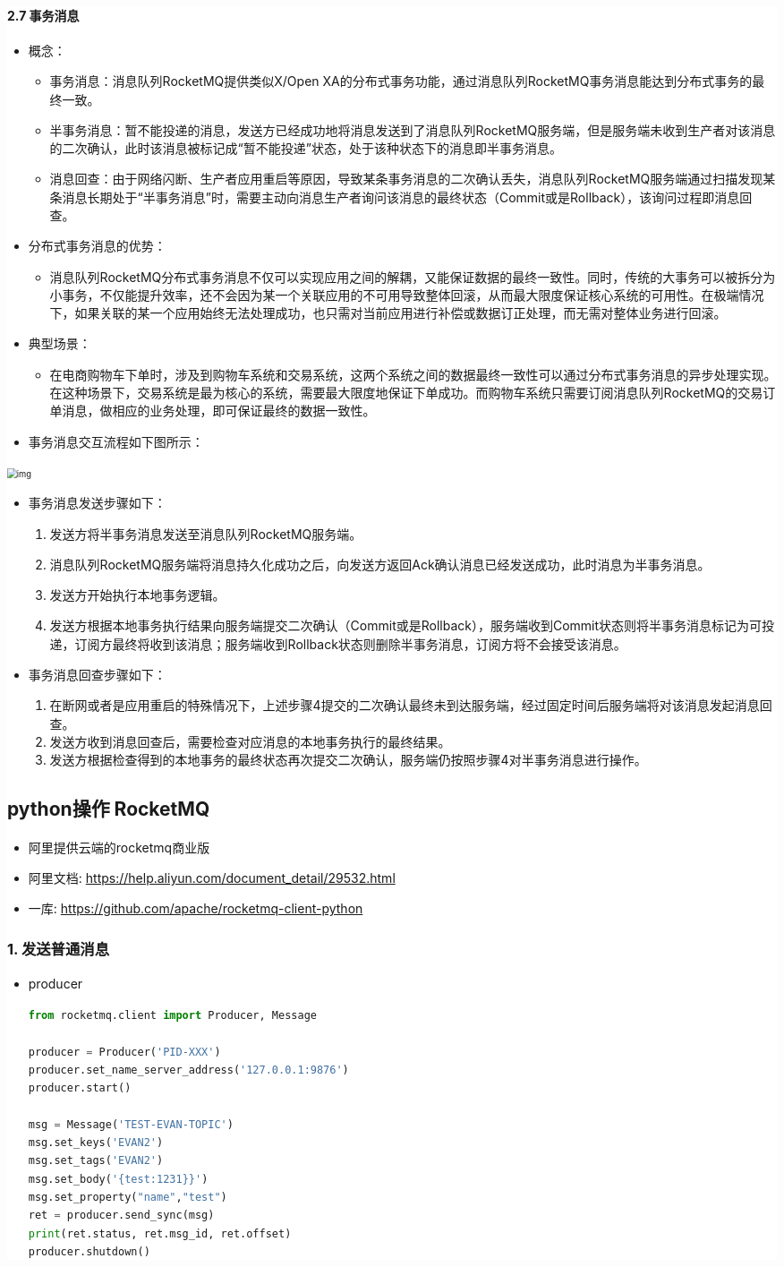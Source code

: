 #### 2.7 事务消息

- 概念：

  - 事务消息：消息队列RocketMQ提供类似X/Open XA的分布式事务功能，通过消息队列RocketMQ事务消息能达到分布式事务的最终一致。 

  - 半事务消息：暂不能投递的消息，发送方已经成功地将消息发送到了消息队列RocketMQ服务端，但是服务端未收到生产者对该消息的二次确认，此时该消息被标记成“暂不能投递”状态，处于该种状态下的消息即半事务消息。 

  - 消息回查：由于网络闪断、生产者应用重启等原因，导致某条事务消息的二次确认丢失，消息队列RocketMQ服务端通过扫描发现某条消息长期处于“半事务消息”时，需要主动向消息生产者询问该消息的最终状态（Commit或是Rollback），该询问过程即消息回查。 

- 分布式事务消息的优势：
  - 消息队列RocketMQ分布式事务消息不仅可以实现应用之间的解耦，又能保证数据的最终一致性。同时，传统的大事务可以被拆分为小事务，不仅能提升效率，还不会因为某一个关联应用的不可用导致整体回滚，从而最大限度保证核心系统的可用性。在极端情况下，如果关联的某一个应用始终无法处理成功，也只需对当前应用进行补偿或数据订正处理，而无需对整体业务进行回滚。

- 典型场景：
  - 在电商购物车下单时，涉及到购物车系统和交易系统，这两个系统之间的数据最终一致性可以通过分布式事务消息的异步处理实现。在这种场景下，交易系统是最为核心的系统，需要最大限度地保证下单成功。而购物车系统只需要订阅消息队列RocketMQ的交易订单消息，做相应的业务处理，即可保证最终的数据一致性。

- 事务消息交互流程如下图所示：

<img src="https://raw.githubusercontent.com/daniuEvan/pictrues/main/Typora/9e85538c-a2f8-4199-9835-3359541dedb9.png" alt="img" style="zoom:67%;" />

- 事务消息发送步骤如下：

  1. 发送方将半事务消息发送至消息队列RocketMQ服务端。 

  2. 消息队列RocketMQ服务端将消息持久化成功之后，向发送方返回Ack确认消息已经发送成功，此时消息为半事务消息。 

  3. 发送方开始执行本地事务逻辑。 

  4. 发送方根据本地事务执行结果向服务端提交二次确认（Commit或是Rollback），服务端收到Commit状态则将半事务消息标记为可投递，订阅方最终将收到该消息；服务端收到Rollback状态则删除半事务消息，订阅方将不会接受该消息。 

- 事务消息回查步骤如下：
  1. 在断网或者是应用重启的特殊情况下，上述步骤4提交的二次确认最终未到达服务端，经过固定时间后服务端将对该消息发起消息回查。 
  2. 发送方收到消息回查后，需要检查对应消息的本地事务执行的最终结果。 
  3. 发送方根据检查得到的本地事务的最终状态再次提交二次确认，服务端仍按照步骤4对半事务消息进行操作。 

## python操作 RocketMQ

- 阿里提供云端的rocketmq商业版

- 阿里文档: https://help.aliyun.com/document_detail/29532.html

- 一库: https://github.com/apache/rocketmq-client-python

### 1. 发送普通消息

- producer

  ```python
  from rocketmq.client import Producer, Message
  
  producer = Producer('PID-XXX')
  producer.set_name_server_address('127.0.0.1:9876')
  producer.start()
  
  msg = Message('TEST-EVAN-TOPIC')
  msg.set_keys('EVAN2')
  msg.set_tags('EVAN2')
  msg.set_body('{test:1231}}')
  msg.set_property("name","test")
  ret = producer.send_sync(msg)
  print(ret.status, ret.msg_id, ret.offset)
  producer.shutdown()
  ```
